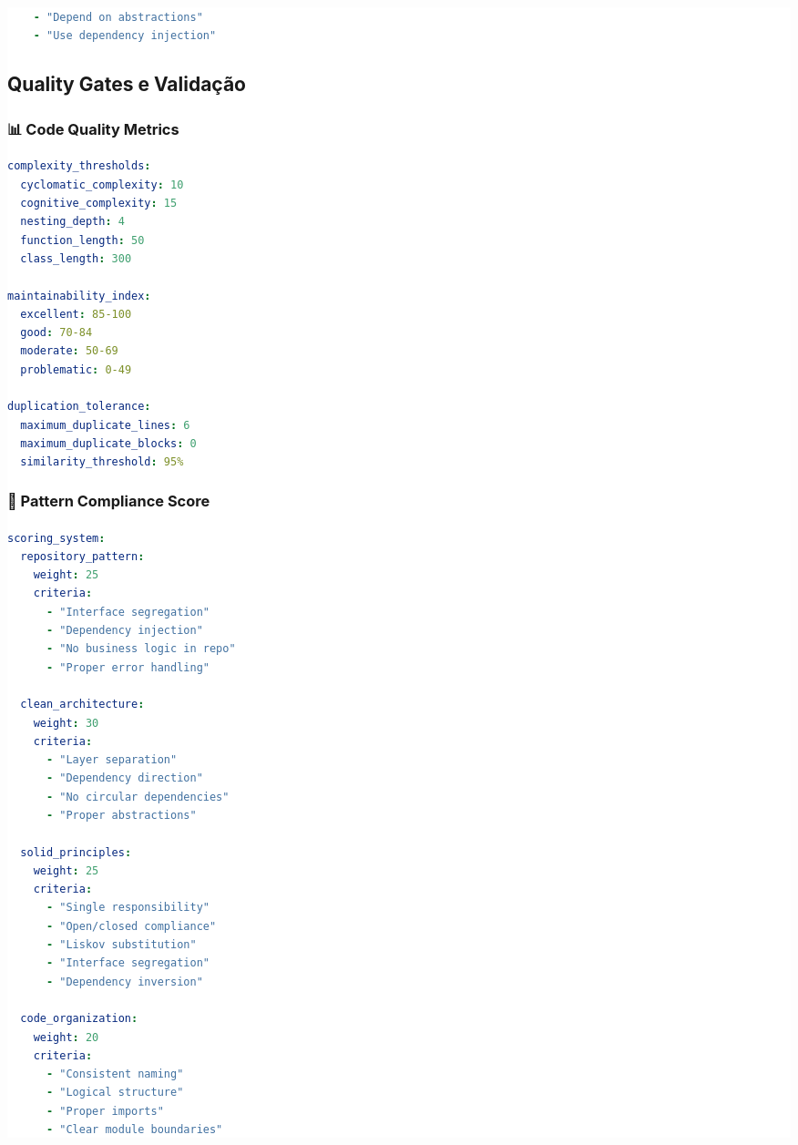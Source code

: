 ```yaml
    - "Depend on abstractions"
    - "Use dependency injection"
```

## Quality Gates e Validação

### 📊 Code Quality Metrics
```yaml
complexity_thresholds:
  cyclomatic_complexity: 10
  cognitive_complexity: 15
  nesting_depth: 4
  function_length: 50
  class_length: 300

maintainability_index:
  excellent: 85-100
  good: 70-84
  moderate: 50-69
  problematic: 0-49

duplication_tolerance:
  maximum_duplicate_lines: 6
  maximum_duplicate_blocks: 0
  similarity_threshold: 95%
```

### 🎯 Pattern Compliance Score
```yaml
scoring_system:
  repository_pattern:
    weight: 25
    criteria:
      - "Interface segregation"
      - "Dependency injection"
      - "No business logic in repo"
      - "Proper error handling"

  clean_architecture:
    weight: 30
    criteria:
      - "Layer separation"
      - "Dependency direction"
      - "No circular dependencies"
      - "Proper abstractions"

  solid_principles:
    weight: 25
    criteria:
      - "Single responsibility"
      - "Open/closed compliance"
      - "Liskov substitution"
      - "Interface segregation"
      - "Dependency inversion"

  code_organization:
    weight: 20
    criteria:
      - "Consistent naming"
      - "Logical structure"
      - "Proper imports"
      - "Clear module boundaries"
```
